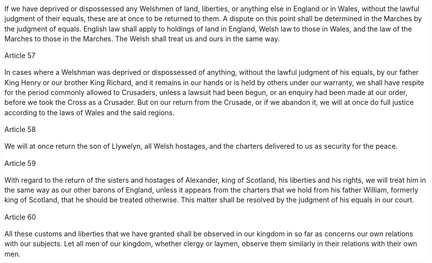 If we have deprived or dispossessed any Welshmen of land, liberties, or anything else in England or in Wales, without the lawful judgment of their equals, these are at once to be returned to them. A dispute on this point shall be determined in the Marches by the judgment of equals. English law shall apply to holdings of land in England, Welsh law to those in Wales, and the law of the Marches to those in the Marches. The Welsh shall treat us and ours in the same way.

Article 57 

In cases where a Welshman was deprived or dispossessed of anything, without the lawful judgment of his equals, by our father King Henry or our brother King Richard, and it remains in our hands or is held by others under our warranty, we shall have respite for the period commonly allowed to Crusaders, unless a lawsuit had been begun, or an enquiry had been made at our order, before we took the Cross as a Crusader. But on our return from the Crusade, or if we abandon it, we will at once do full justice according to the laws of Wales and the said regions.

Article 58

We will at once return the son of Llywelyn, all Welsh hostages, and the charters delivered to us as security for the peace.

Article 59

With regard to the return of the sisters and hostages of Alexander, king of Scotland, his liberties and his rights, we will treat him in the same way as our other barons of England, unless it appears from the charters that we hold from his father William, formerly king of Scotland, that he should be treated otherwise. This matter shall be resolved by the judgment of his equals in our court.

Article 60

All these customs and liberties that we have granted shall be observed in our kingdom in so far as concerns our own relations with our subjects. Let all men of our kingdom, whether clergy or laymen, observe them similarly in their relations with their own men.


